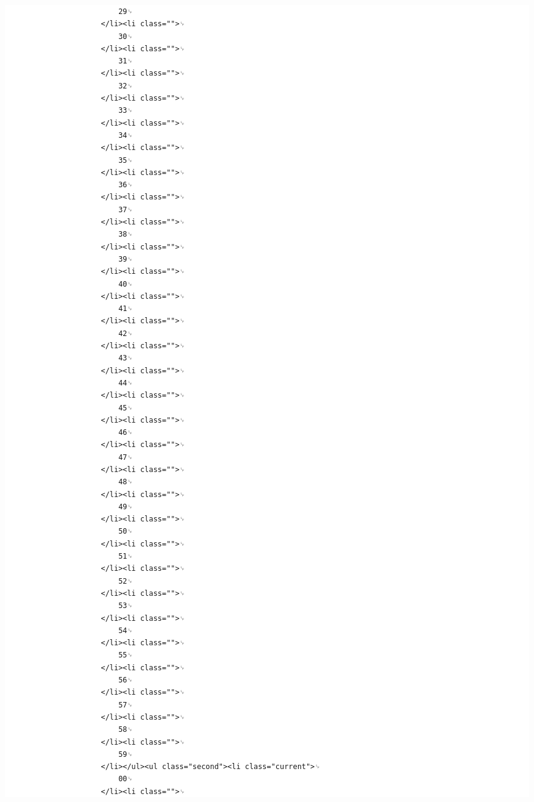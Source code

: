                               29␊
                          </li><li class="">␊
                              30␊
                          </li><li class="">␊
                              31␊
                          </li><li class="">␊
                              32␊
                          </li><li class="">␊
                              33␊
                          </li><li class="">␊
                              34␊
                          </li><li class="">␊
                              35␊
                          </li><li class="">␊
                              36␊
                          </li><li class="">␊
                              37␊
                          </li><li class="">␊
                              38␊
                          </li><li class="">␊
                              39␊
                          </li><li class="">␊
                              40␊
                          </li><li class="">␊
                              41␊
                          </li><li class="">␊
                              42␊
                          </li><li class="">␊
                              43␊
                          </li><li class="">␊
                              44␊
                          </li><li class="">␊
                              45␊
                          </li><li class="">␊
                              46␊
                          </li><li class="">␊
                              47␊
                          </li><li class="">␊
                              48␊
                          </li><li class="">␊
                              49␊
                          </li><li class="">␊
                              50␊
                          </li><li class="">␊
                              51␊
                          </li><li class="">␊
                              52␊
                          </li><li class="">␊
                              53␊
                          </li><li class="">␊
                              54␊
                          </li><li class="">␊
                              55␊
                          </li><li class="">␊
                              56␊
                          </li><li class="">␊
                              57␊
                          </li><li class="">␊
                              58␊
                          </li><li class="">␊
                              59␊
                          </li></ul><ul class="second"><li class="current">␊
                              00␊
                          </li><li class="">␊
